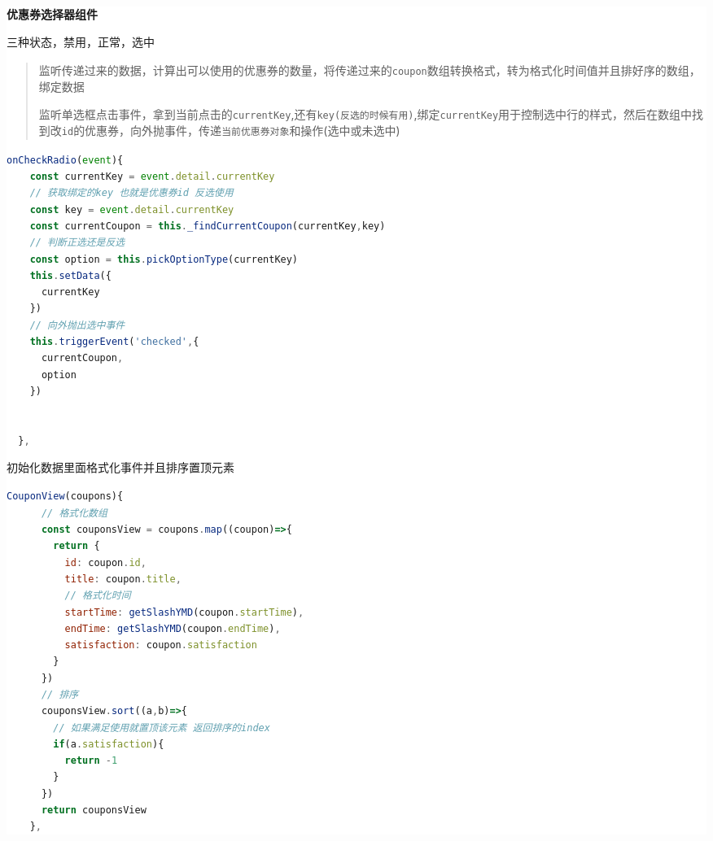 **优惠券选择器组件**

三种状态，禁用，正常，选中

> 监听传递过来的数据，计算出可以使用的优惠券的数量，将传递过来的`coupon`数组转换格式，转为格式化时间值并且排好序的数组，绑定数据
>
> 监听单选框点击事件，拿到当前点击的`currentKey`,还有`key(反选的时候有用)`,绑定`currentKey`用于控制选中行的样式，然后在数组中找到改`id`的优惠券，向外抛事件，传递`当前优惠券对象`和操作(选中或未选中)

```js
onCheckRadio(event){
    const currentKey = event.detail.currentKey
    // 获取绑定的key 也就是优惠券id 反选使用
    const key = event.detail.currentKey
    const currentCoupon = this._findCurrentCoupon(currentKey,key)
    // 判断正选还是反选
    const option = this.pickOptionType(currentKey)
    this.setData({
      currentKey
    })
    // 向外抛出选中事件
    this.triggerEvent('checked',{
      currentCoupon,
      option
    })
    

  },
```



初始化数据里面格式化事件并且排序置顶元素

```js
CouponView(coupons){
      // 格式化数组
      const couponsView = coupons.map((coupon)=>{
        return {
          id: coupon.id,
          title: coupon.title,
          // 格式化时间
          startTime: getSlashYMD(coupon.startTime),
          endTime: getSlashYMD(coupon.endTime),
          satisfaction: coupon.satisfaction
        }
      })
      // 排序
      couponsView.sort((a,b)=>{
        // 如果满足使用就置顶该元素 返回排序的index
        if(a.satisfaction){
          return -1
        }
      })
      return couponsView
    },
```
